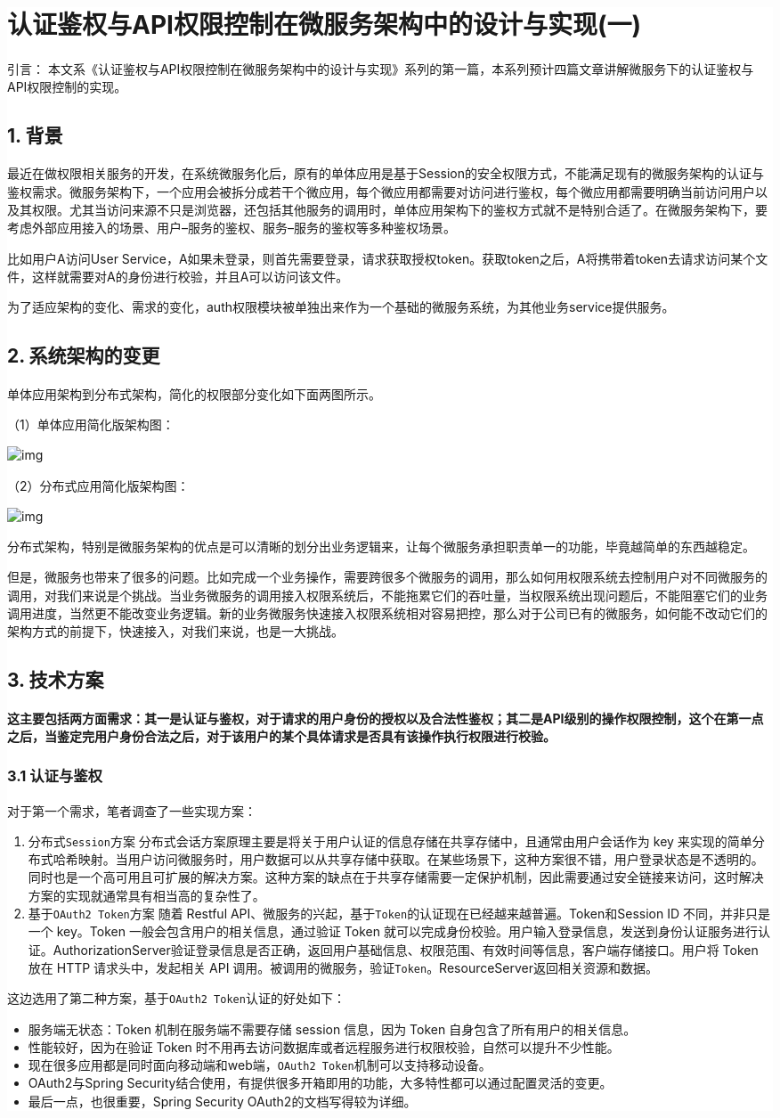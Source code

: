 # 认证鉴权与API权限控制在微服务架构中的设计与实现(一)

引言： 本文系《认证鉴权与API权限控制在微服务架构中的设计与实现》系列的第一篇，本系列预计四篇文章讲解微服务下的认证鉴权与API权限控制的实现。

## 1. 背景

最近在做权限相关服务的开发，在系统微服务化后，原有的单体应用是基于Session的安全权限方式，不能满足现有的微服务架构的认证与鉴权需求。微服务架构下，一个应用会被拆分成若干个微应用，每个微应用都需要对访问进行鉴权，每个微应用都需要明确当前访问用户以及其权限。尤其当访问来源不只是浏览器，还包括其他服务的调用时，单体应用架构下的鉴权方式就不是特别合适了。在微服务架构下，要考虑外部应用接入的场景、用户–服务的鉴权、服务–服务的鉴权等多种鉴权场景。

比如用户A访问User Service，A如果未登录，则首先需要登录，请求获取授权token。获取token之后，A将携带着token去请求访问某个文件，这样就需要对A的身份进行校验，并且A可以访问该文件。

为了适应架构的变化、需求的变化，auth权限模块被单独出来作为一个基础的微服务系统，为其他业务service提供服务。

## 2. 系统架构的变更

单体应用架构到分布式架构，简化的权限部分变化如下面两图所示。

（1）单体应用简化版架构图：

![img](https://images2017.cnblogs.com/blog/926638/201710/926638-20171030150137996-777347108.png)

（2）分布式应用简化版架构图：

![img](https://images2017.cnblogs.com/blog/926638/201710/926638-20171030150217308-470112568.png)

分布式架构，特别是微服务架构的优点是可以清晰的划分出业务逻辑来，让每个微服务承担职责单一的功能，毕竟越简单的东西越稳定。

但是，微服务也带来了很多的问题。比如完成一个业务操作，需要跨很多个微服务的调用，那么如何用权限系统去控制用户对不同微服务的调用，对我们来说是个挑战。当业务微服务的调用接入权限系统后，不能拖累它们的吞吐量，当权限系统出现问题后，不能阻塞它们的业务调用进度，当然更不能改变业务逻辑。新的业务微服务快速接入权限系统相对容易把控，那么对于公司已有的微服务，如何能不改动它们的架构方式的前提下，快速接入，对我们来说，也是一大挑战。

## 3. 技术方案

**这主要包括两方面需求：其一是认证与鉴权，对于请求的用户身份的授权以及合法性鉴权；其二是API级别的操作权限控制，这个在第一点之后，当鉴定完用户身份合法之后，对于该用户的某个具体请求是否具有该操作执行权限进行校验。**

### 3.1 认证与鉴权

对于第一个需求，笔者调查了一些实现方案：

1. 分布式`Session`方案
   分布式会话方案原理主要是将关于用户认证的信息存储在共享存储中，且通常由用户会话作为 key 来实现的简单分布式哈希映射。当用户访问微服务时，用户数据可以从共享存储中获取。在某些场景下，这种方案很不错，用户登录状态是不透明的。同时也是一个高可用且可扩展的解决方案。这种方案的缺点在于共享存储需要一定保护机制，因此需要通过安全链接来访问，这时解决方案的实现就通常具有相当高的复杂性了。
2. 基于`OAuth2 Token`方案
   随着 Restful API、微服务的兴起，基于`Token`的认证现在已经越来越普遍。Token和Session ID 不同，并非只是一个 key。Token 一般会包含用户的相关信息，通过验证 Token 就可以完成身份校验。用户输入登录信息，发送到身份认证服务进行认证。AuthorizationServer验证登录信息是否正确，返回用户基础信息、权限范围、有效时间等信息，客户端存储接口。用户将 Token 放在 HTTP 请求头中，发起相关 API 调用。被调用的微服务，验证`Token`。ResourceServer返回相关资源和数据。

这边选用了第二种方案，基于`OAuth2 Token`认证的好处如下：

- 服务端无状态：Token 机制在服务端不需要存储 session 信息，因为 Token 自身包含了所有用户的相关信息。
- 性能较好，因为在验证 Token 时不用再去访问数据库或者远程服务进行权限校验，自然可以提升不少性能。
- 现在很多应用都是同时面向移动端和web端，`OAuth2 Token`机制可以支持移动设备。
- OAuth2与Spring Security结合使用，有提供很多开箱即用的功能，大多特性都可以通过配置灵活的变更。
- 最后一点，也很重要，Spring Security OAuth2的文档写得较为详细。
